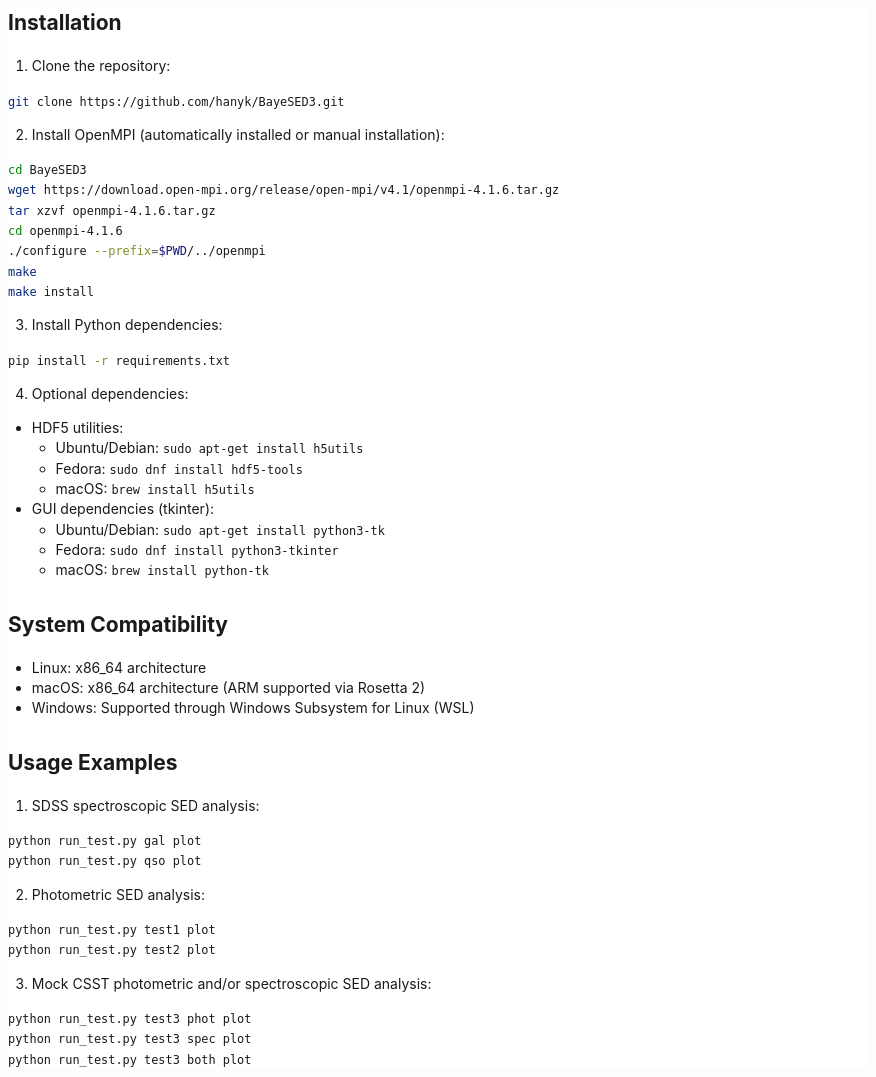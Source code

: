 ## Installation

1. Clone the repository:
```bash
git clone https://github.com/hanyk/BayeSED3.git
```

2. Install OpenMPI (automatically installed or manual installation):
```bash
cd BayeSED3
wget https://download.open-mpi.org/release/open-mpi/v4.1/openmpi-4.1.6.tar.gz
tar xzvf openmpi-4.1.6.tar.gz
cd openmpi-4.1.6
./configure --prefix=$PWD/../openmpi
make
make install
```

3. Install Python dependencies:
```bash
pip install -r requirements.txt
```

4. Optional dependencies:
- HDF5 utilities:
  - Ubuntu/Debian: `sudo apt-get install h5utils`
  - Fedora: `sudo dnf install hdf5-tools`
  - macOS: `brew install h5utils`
- GUI dependencies (tkinter):
  - Ubuntu/Debian: `sudo apt-get install python3-tk`
  - Fedora: `sudo dnf install python3-tkinter`
  - macOS: `brew install python-tk`

## System Compatibility

- Linux: x86_64 architecture
- macOS: x86_64 architecture (ARM supported via Rosetta 2)
- Windows: Supported through Windows Subsystem for Linux (WSL)

## Usage Examples

1. SDSS spectroscopic SED analysis:
```bash
python run_test.py gal plot
python run_test.py qso plot
```

2. Photometric SED analysis:
```bash
python run_test.py test1 plot
python run_test.py test2 plot
```

3. Mock CSST photometric and/or spectroscopic SED analysis:
```bash
python run_test.py test3 phot plot
python run_test.py test3 spec plot
python run_test.py test3 both plot
```
